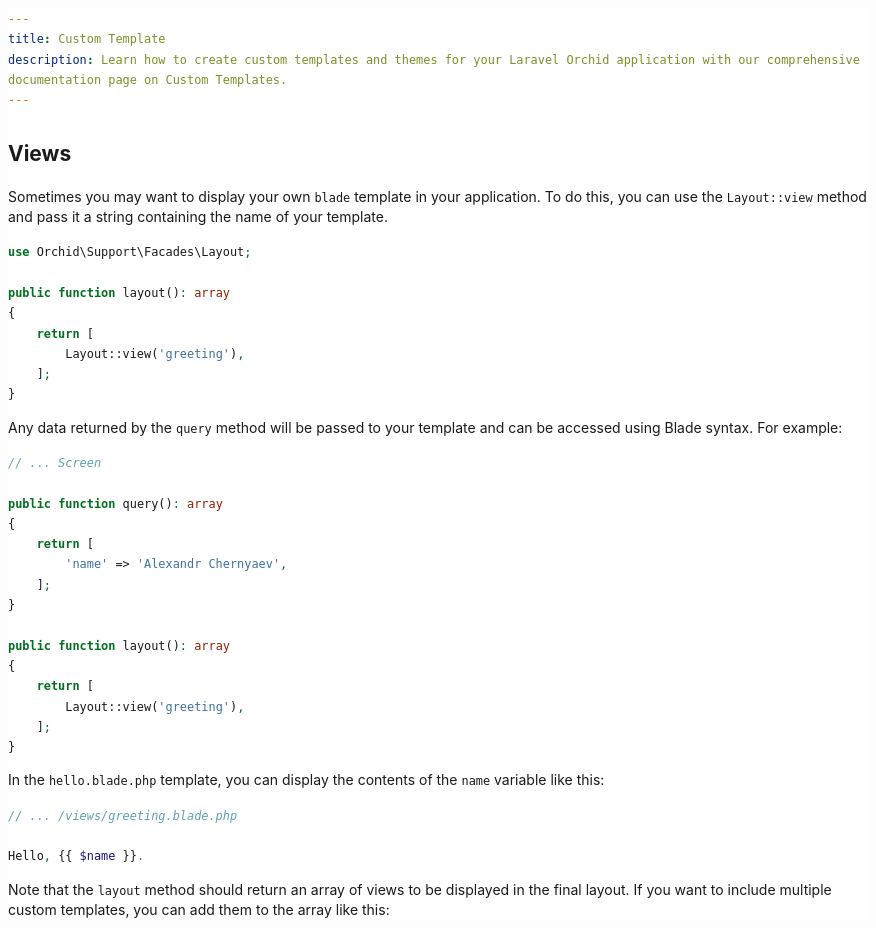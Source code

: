 ```yaml
---
title: Custom Template
description: Learn how to create custom templates and themes for your Laravel Orchid application with our comprehensive documentation page on Custom Templates.
---
```


## Views


Sometimes you may want to display your own `blade` template in your application. To do this, you can use the `Layout::view` method and pass it a string containing the name of your template.


```php
use Orchid\Support\Facades\Layout;

public function layout(): array
{
    return [
        Layout::view('greeting'),
    ];
}
```

Any data returned by the `query` method will be passed to your template and can be accessed using Blade syntax. For example:

```php
// ... Screen

public function query(): array
{
    return [
        'name' => 'Alexandr Chernyaev',
    ];
}

public function layout(): array
{
    return [
        Layout::view('greeting'),
    ];
}
```

In the `hello.blade.php` template, you can display the contents of the `name` variable like this:

```php
// ... /views/greeting.blade.php

Hello, {{ $name }}.
```

Note that the `layout` method should return an array of views to be displayed in the final layout. If you want to include multiple custom templates, you can add them to the array like this:
